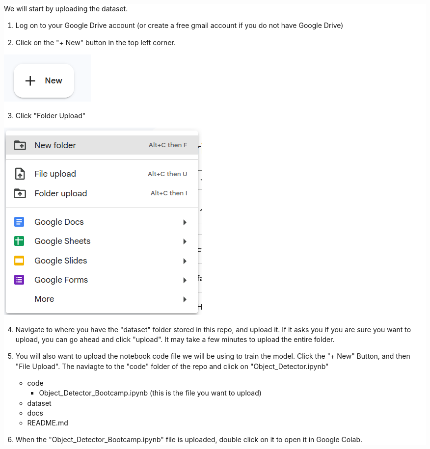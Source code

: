 We will start by uploading the dataset. 


1. Log on to your Google Drive account (or create a free gmail account if you do not have Google Drive)

2. Click on the "+ New" button in the top left corner. 

![Google Drive New Upload Button](./docs/drive_new.png)

3. Click "Folder Upload" 

![Google Drive Folder Upload](./docs/folder_upload.png)

4. Navigate to where you have the "dataset" folder stored in this repo, and upload it. If it asks you if you are sure you want to upload, you can go ahead and click "upload". It may take a few minutes to upload the entire folder. 

5. You will also want to upload the notebook code file we will be using to train the model. Click the "+ New" Button, and then "File Upload". The naviagte to the "code" folder of the repo and click on "Object_Detector.ipynb"

    - code 
        - Object_Detector_Bootcamp.ipynb (this is the file you want to upload)
    - dataset
    - docs
    - README.md


6. When the "Object_Detector_Bootcamp.ipynb" file is uploaded, double click on it to open it in Google Colab. 
